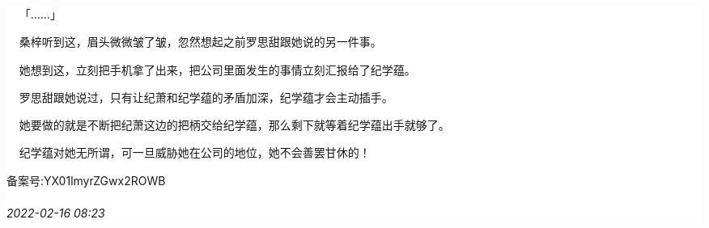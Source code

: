     「……」


    桑梓听到这，眉头微微皱了皱，忽然想起之前罗思甜跟她说的另一件事。


    她想到这，立刻把手机拿了出来，把公司里面发生的事情立刻汇报给了纪学蕴。


    罗思甜跟她说过，只有让纪萧和纪学蕴的矛盾加深，纪学蕴才会主动插手。


    她要做的就是不断把纪萧这边的把柄交给纪学蕴，那么剩下就等着纪学蕴出手就够了。


    纪学蕴对她无所谓，可一旦威胁她在公司的地位，她不会善罢甘休的！ 


备案号:YX01lmyrZGwx2ROWB


###### 2022-02-16 08:23
